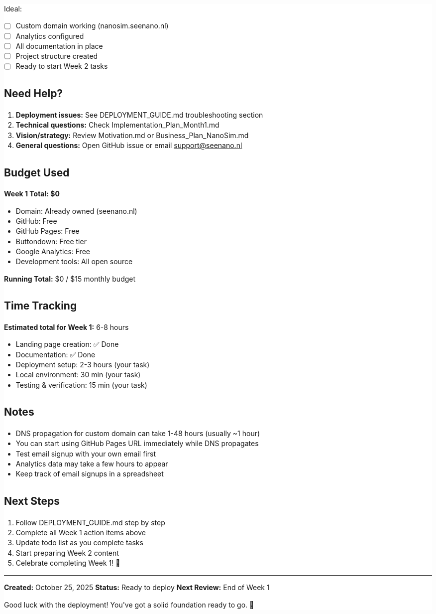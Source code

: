 Ideal:
- [ ] Custom domain working (nanosim.seenano.nl)
- [ ] Analytics configured
- [ ] All documentation in place
- [ ] Project structure created
- [ ] Ready to start Week 2 tasks

## Need Help?

1. **Deployment issues:** See DEPLOYMENT_GUIDE.md troubleshooting section
2. **Technical questions:** Check Implementation_Plan_Month1.md
3. **Vision/strategy:** Review Motivation.md or Business_Plan_NanoSim.md
4. **General questions:** Open GitHub issue or email support@seenano.nl

## Budget Used

**Week 1 Total: $0**
- Domain: Already owned (seenano.nl)
- GitHub: Free
- GitHub Pages: Free
- Buttondown: Free tier
- Google Analytics: Free
- Development tools: All open source

**Running Total:** $0 / $15 monthly budget

## Time Tracking

**Estimated total for Week 1:** 6-8 hours
- Landing page creation: ✅ Done
- Documentation: ✅ Done
- Deployment setup: 2-3 hours (your task)
- Local environment: 30 min (your task)
- Testing & verification: 15 min (your task)

## Notes

- DNS propagation for custom domain can take 1-48 hours (usually ~1 hour)
- You can start using GitHub Pages URL immediately while DNS propagates
- Test email signup with your own email first
- Analytics data may take a few hours to appear
- Keep track of email signups in a spreadsheet

## Next Steps

1. Follow DEPLOYMENT_GUIDE.md step by step
2. Complete all Week 1 action items above
3. Update todo list as you complete tasks
4. Start preparing Week 2 content
5. Celebrate completing Week 1! 🎉

---

**Created:** October 25, 2025
**Status:** Ready to deploy
**Next Review:** End of Week 1

Good luck with the deployment! You've got a solid foundation ready to go. 🚀
